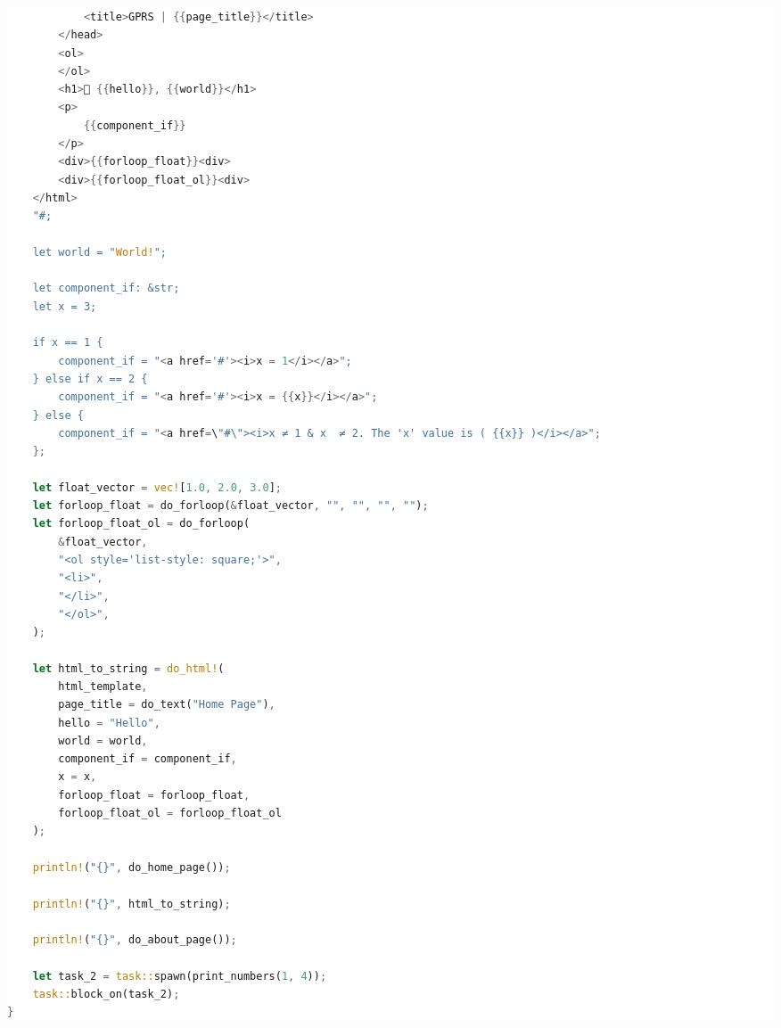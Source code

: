 ```rust
            <title>GPRS | {{page_title}}</title>
        </head>
        <ol>
        </ol>
        <h1>👋 {{hello}}, {{world}}</h1>
        <p>
            {{component_if}}
        </p>
        <div>{{forloop_float}}<div>
        <div>{{forloop_float_ol}}<div>
    </html>
    "#;

    let world = "World!";

    let component_if: &str;
    let x = 3;

    if x == 1 {
        component_if = "<a href='#'><i>x = 1</i></a>";
    } else if x == 2 {
        component_if = "<a href='#'><i>x = {{x}}</i></a>";
    } else {
        component_if = "<a href=\"#\"><i>x ≠ 1 & x  ≠ 2. The 'x' value is ( {{x}} )</i></a>";
    };

    let float_vector = vec![1.0, 2.0, 3.0];
    let forloop_float = do_forloop(&float_vector, "", "", "", "");
    let forloop_float_ol = do_forloop(
        &float_vector,
        "<ol style='list-style: square;'>",
        "<li>",
        "</li>",
        "</ol>",
    );

    let html_to_string = do_html!(
        html_template,
        page_title = do_text("Home Page"),
        hello = "Hello",
        world = world,
        component_if = component_if,
        x = x,
        forloop_float = forloop_float,
        forloop_float_ol = forloop_float_ol
    );

    println!("{}", do_home_page());

    println!("{}", html_to_string);

    println!("{}", do_about_page());

    let task_2 = task::spawn(print_numbers(1, 4));
    task::block_on(task_2);
}
```
